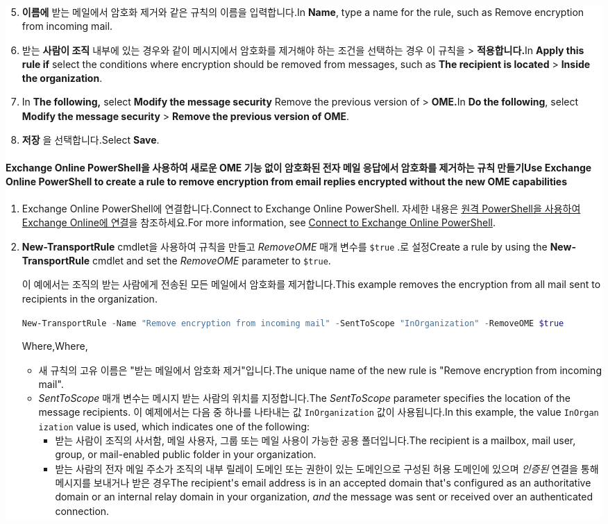 5. <span data-ttu-id="e309d-181">**이름에** 받는 메일에서 암호화 제거와 같은 규칙의 이름을 입력합니다.</span><span class="sxs-lookup"><span data-stu-id="e309d-181">In **Name**, type a name for the rule, such as Remove encryption from incoming mail.</span></span>

6. <span data-ttu-id="e309d-182">받는 **사람이 조직** 내부에 있는 경우와 같이 메시지에서  암호화를 제거해야 하는 조건을 선택하는 경우 이 규칙을 \> **적용합니다.**</span><span class="sxs-lookup"><span data-stu-id="e309d-182">In **Apply this rule if** select the conditions where encryption should be removed from messages, such as **The recipient is located** \> **Inside the organization**.</span></span>

7. <span data-ttu-id="e309d-183">In **The following,** select **Modify the message security** Remove the previous version of \> **OME.**</span><span class="sxs-lookup"><span data-stu-id="e309d-183">In **Do the following**, select **Modify the message security** \> **Remove the previous version of OME**.</span></span>

8. <span data-ttu-id="e309d-184">**저장** 을 선택합니다.</span><span class="sxs-lookup"><span data-stu-id="e309d-184">Select **Save**.</span></span>

#### <a name="use-exchange-online-powershell-to-create-a-rule-to-remove-encryption-from-email-replies-encrypted-without-the-new-ome-capabilities"></a><span data-ttu-id="e309d-185">Exchange Online PowerShell을 사용하여 새로운 OME 기능 없이 암호화된 전자 메일 응답에서 암호화를 제거하는 규칙 만들기</span><span class="sxs-lookup"><span data-stu-id="e309d-185">Use Exchange Online PowerShell to create a rule to remove encryption from email replies encrypted without the new OME capabilities</span></span>

1. <span data-ttu-id="e309d-186">Exchange Online PowerShell에 연결합니다.</span><span class="sxs-lookup"><span data-stu-id="e309d-186">Connect to Exchange Online PowerShell.</span></span> <span data-ttu-id="e309d-187">자세한 내용은 [원격 PowerShell을 사용하여 Exchange Online에 연결](https://docs.microsoft.com/powershell/exchange/connect-to-exchange-online-powershell)을 참조하세요.</span><span class="sxs-lookup"><span data-stu-id="e309d-187">For more information, see [Connect to Exchange Online PowerShell](https://docs.microsoft.com/powershell/exchange/connect-to-exchange-online-powershell).</span></span>

2. <span data-ttu-id="e309d-188">**New-TransportRule** cmdlet을 사용하여 규칙을 만들고 _RemoveOME_ 매개 변수를 `$true` .로 설정</span><span class="sxs-lookup"><span data-stu-id="e309d-188">Create a rule by using the **New-TransportRule** cmdlet and set the _RemoveOME_ parameter to `$true`.</span></span>

   <span data-ttu-id="e309d-189">이 예에서는 조직의 받는 사람에게 전송된 모든 메일에서 암호화를 제거합니다.</span><span class="sxs-lookup"><span data-stu-id="e309d-189">This example removes the encryption from all mail sent to recipients in the organization.</span></span>

   ```powershell
   New-TransportRule -Name "Remove encryption from incoming mail" -SentToScope "InOrganization" -RemoveOME $true
   ```

   <span data-ttu-id="e309d-190">Where,</span><span class="sxs-lookup"><span data-stu-id="e309d-190">Where,</span></span>

   - <span data-ttu-id="e309d-191">새 규칙의 고유 이름은 "받는 메일에서 암호화 제거"입니다.</span><span class="sxs-lookup"><span data-stu-id="e309d-191">The unique name of the new rule is "Remove encryption from incoming mail".</span></span>
   - <span data-ttu-id="e309d-192">_SentToScope_ 매개 변수는 메시지 받는 사람의 위치를 지정합니다.</span><span class="sxs-lookup"><span data-stu-id="e309d-192">The _SentToScope_ parameter specifies the location of the message recipients.</span></span> <span data-ttu-id="e309d-193">이 예제에서는 다음 중 하나를 나타내는 값 `InOrganization` 값이 사용됩니다.</span><span class="sxs-lookup"><span data-stu-id="e309d-193">In this example, the value `InOrganization` value is used, which indicates one of the following:</span></span>
     - <span data-ttu-id="e309d-194">받는 사람이 조직의 사서함, 메일 사용자, 그룹 또는 메일 사용이 가능한 공용 폴더입니다.</span><span class="sxs-lookup"><span data-stu-id="e309d-194">The recipient is a mailbox, mail user, group, or mail-enabled public folder in your organization.</span></span>
     - <span data-ttu-id="e309d-195">받는 사람의 전자 메일 주소가 조직의 내부 릴레이 도메인 또는 권한이 있는 도메인으로 구성된 허용 도메인에 있으며 _인증된_ 연결을 통해 메시지를 보내거나 받은 경우</span><span class="sxs-lookup"><span data-stu-id="e309d-195">The recipient's email address is in an accepted domain that's configured as an authoritative domain or an internal relay domain in your organization, _and_ the message was sent or received over an authenticated connection.</span></span>
